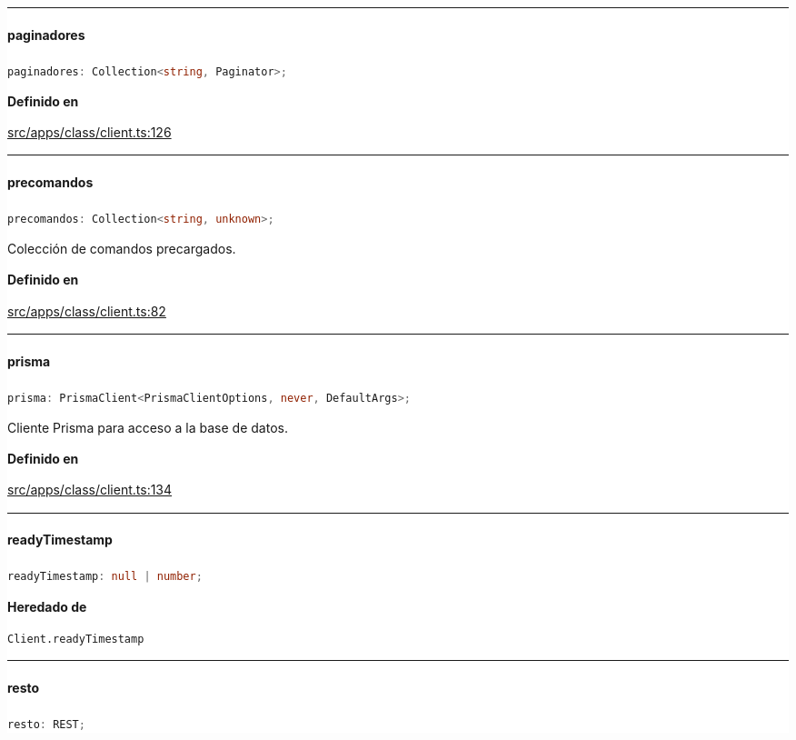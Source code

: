 ***

#### paginadores

```ts
paginadores: Collection<string, Paginator>;
```

**Definido en**

[src/apps/class/client.ts:126](https://github.com/MikaboshiDev/Eternal-Application-IA/blob/3498a43c3e916a7fd1a545a2113cf473cab0e66c/src/apps/class/client.ts#L126)

***

#### precomandos

```ts
precomandos: Collection<string, unknown>;
```

Colección de comandos precargados.

**Definido en**

[src/apps/class/client.ts:82](https://github.com/MikaboshiDev/Eternal-Application-IA/blob/3498a43c3e916a7fd1a545a2113cf473cab0e66c/src/apps/class/client.ts#L82)

***

#### prisma

```ts
prisma: PrismaClient<PrismaClientOptions, never, DefaultArgs>;
```

Cliente Prisma para acceso a la base de datos.

**Definido en**

[src/apps/class/client.ts:134](https://github.com/MikaboshiDev/Eternal-Application-IA/blob/3498a43c3e916a7fd1a545a2113cf473cab0e66c/src/apps/class/client.ts#L134)

***

#### readyTimestamp

```ts
readyTimestamp: null | number;
```

**Heredado de**

`Client.readyTimestamp`

***

#### resto

```ts
resto: REST;
```
